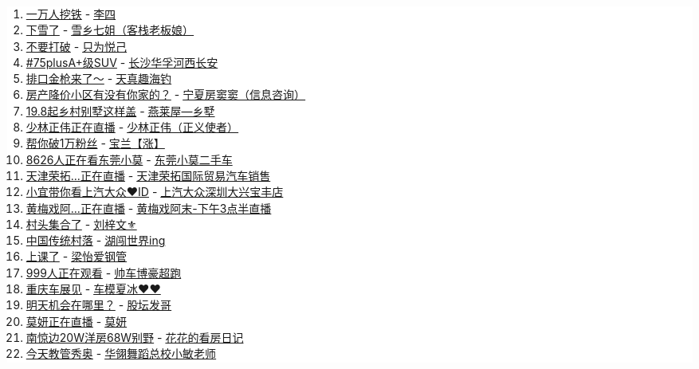 1. [一万人挖铁](https://webcast.amemv.com/webcast/reflow/7042221660082129703) - [李四](https://www.iesdouyin.com/share/user/1759638163568540?sec_uid=MS4wLjABAAAAxFVHqoEnSuA4Zogls01i_cL3qo6njKS8sJLgJ917aMAMfOoCGhGXC1tAMYveL6IP)
1. [下雪了](https://webcast.amemv.com/webcast/reflow/7042206667932535587) - [雪乡七姐（客栈老板娘）](https://www.iesdouyin.com/share/user/87542334836?sec_uid=MS4wLjABAAAADyqLtcbJXQKp0EZiKWct8pTv1eRPiVG9Xf1ymZRSU38)
1. [不要打破](https://webcast.amemv.com/webcast/reflow/7042205418357033728) - [只为悦己](https://www.iesdouyin.com/share/user/3474918149995040?sec_uid=MS4wLjABAAAA2FLwia49uJrierMi4Wz0Esz1gPO2GxMQFhKPgS9OSEIf8XFErBWNw8my1aZOAhMD)
1. [#75plusA+级SUV](https://webcast.amemv.com/webcast/reflow/7042199481475025675) - [长沙华孚河西长安](https://www.iesdouyin.com/share/user/2471336291611016?sec_uid=MS4wLjABAAAAEQ3xwi2HBYFnd6oNdUMq1cwWSSzb8sKA2RgdjGyeg-d06KDPyhHgOKtcTROycS_2)
1. [排口金枪来了～](https://webcast.amemv.com/webcast/reflow/7042207149971327756) - [天真趣海钓](https://www.iesdouyin.com/share/user/97176501127?sec_uid=MS4wLjABAAAAaGXwq2qG_AR7FHl-vvE_btpfVTX9uEwke6nWMekRGrI)
1. [房产降价小区有没有你家的？](https://webcast.amemv.com/webcast/reflow/7042200645377461006) - [宁夏房窦窦（信息咨询）](https://www.iesdouyin.com/share/user/3642042530149568?sec_uid=MS4wLjABAAAAcDVUV3WcpNEZAcwobbFjD5_xgo9kYzV9mzK1n_8LkjtbdUp_UIL6HPuDazrSoZzf)
1. [19.8起乡村别墅这样盖](https://webcast.amemv.com/webcast/reflow/7042203977404287747) - [燕莱屋—乡墅](https://www.iesdouyin.com/share/user/4319294899367111?sec_uid=MS4wLjABAAAA6QYyBnEu1BCKo8o-JfdWnS2Bxt41EBw31zfIZ9e6Xf97MBjxkUS4Om-gP4sILqEv)
1. [少林正伟正在直播](https://webcast.amemv.com/webcast/reflow/7042222881052740391) - [少林正伟（正义使者）](https://www.iesdouyin.com/share/user/71765598327?sec_uid=MS4wLjABAAAADlMTJii-fzK9fV5G1W4ZMo-m02POSLKOXMsK_BXclNY)
1. [帮你破1万粉丝](https://webcast.amemv.com/webcast/reflow/7042208900103392035) - [宝兰【涨】](https://www.iesdouyin.com/share/user/668101792501262?sec_uid=MS4wLjABAAAAZEeRGeHkyNiZSZgjwK-L8nKkY32Af0o1v7vmF0ieZJI)
1. [8626人正在看东莞小莫](https://webcast.amemv.com/webcast/reflow/7042203056850717479) - [东莞小莫二手车](https://www.iesdouyin.com/share/user/111342434928?sec_uid=MS4wLjABAAAAG7ii10-RR_r01F2w0G_V8zsPZV-qma6YuYsqX-GjQ4E)
1. [天津荣拓...正在直播](https://webcast.amemv.com/webcast/reflow/7042208302968998659) - [天津荣拓国际贸易汽车销售](https://www.iesdouyin.com/share/user/104313778698?sec_uid=MS4wLjABAAAAMh0_if0GK_gHZycQdE_aTfEt8U5P1y2im43tnAGjhuo)
1. [小宜带你看上汽大众❤️ID](https://webcast.amemv.com/webcast/reflow/7042209393647029006) - [上汽大众深圳大兴宝丰店](https://www.iesdouyin.com/share/user/857248092663388?sec_uid=MS4wLjABAAAA6WzVsWcMutO4XNguldgWxtBh7VVfCS0dE0WH_gEmUqQ)
1. [黄梅戏阿...正在直播](https://webcast.amemv.com/webcast/reflow/7042202017061767971) - [黄梅戏阿末-下午3点半直播](https://www.iesdouyin.com/share/user/1525728007685661?sec_uid=MS4wLjABAAAArni926sgxOMB78p_DVE_3rHKBEvLvWfoH6ajInHjv7qyu5SqC3RNbKCBThSJk2IM)
1. [村头集合了](https://webcast.amemv.com/webcast/reflow/7042223193721015071) - [刘梓文⚜️](https://www.iesdouyin.com/share/user/3267352838024408?sec_uid=MS4wLjABAAAAk1-1w3hRVzU5Z5kNC1tHReTnVpbdFul586cacBjImpTLhRApnQvgEyOE_JBdNp1U)
1. [中国传统村落](https://webcast.amemv.com/webcast/reflow/7042182520028318477) - [湖闯世界ing](https://www.iesdouyin.com/share/user/158805657399939?sec_uid=MS4wLjABAAAA3lSPQQaSbPvAExpZ4u-hD3aFxSfaMNOc6jU9ctOUSAg)
1. [上课了](https://webcast.amemv.com/webcast/reflow/7042218808076946215) - [梁怡爱钢管](https://www.iesdouyin.com/share/user/88070047950?sec_uid=MS4wLjABAAAAuanUeiuuxQNGrUMbMoJxhbwoETzIq42ef4s51dil9-w)
1. [999人正在观看](https://webcast.amemv.com/webcast/reflow/7042199118499924771) - [帅车博豪超跑](https://www.iesdouyin.com/share/user/342695503201959?sec_uid=MS4wLjABAAAA9JayzkUSNHmRRDItoIolneZAPF0132mj9oCqqL6JfQE)
1. [重庆车展见](https://webcast.amemv.com/webcast/reflow/7042164775828425505) - [车模夏冰❤️❤️](https://www.iesdouyin.com/share/user/61484723111?sec_uid=MS4wLjABAAAAoZ8vYxaD9UF7jEDudBZotgzqxaPK-1IXOc-e2-zqVKo)
1. [明天机会在哪里？](https://webcast.amemv.com/webcast/reflow/7042207474201070343) - [股坛发哥](https://www.iesdouyin.com/share/user/4099428821767415?sec_uid=MS4wLjABAAAA3MfGuygePDl1DPUis4DCU9NaE_OGZLNhjn6BU2383E-GuTrSRetXY1EpWJm7yZ7a)
1. [莫妍正在直播](https://webcast.amemv.com/webcast/reflow/7042223284569623310) - [莫妍](https://www.iesdouyin.com/share/user/1592543383129319?sec_uid=MS4wLjABAAAAoAiCpVGO2ap_bZbD_EBkqR1P6YiFgWHHJCRWR2zfVoIBgDw7WDu8aWRkXk5hjJ5Y)
1. [南惊边20W洋房68W别野](https://webcast.amemv.com/webcast/reflow/7042197587209800448) - [花花的看房日记](https://www.iesdouyin.com/share/user/3747582582194584?sec_uid=MS4wLjABAAAA2ISXtyUX_wUAWkwRF-qOTCpxo7bA61MB76rijBppUUDuVQ9ji-oP73HmeWOlENVE)
1. [今天教管秀奥](https://webcast.amemv.com/webcast/reflow/7042221261842303758) - [华翎舞蹈总校小敏老师](https://www.iesdouyin.com/share/user/100634719126?sec_uid=MS4wLjABAAAA5FaUw0FgpVIkoaT5uW3akk1xQKa5n8r9BBAJMDwria0)